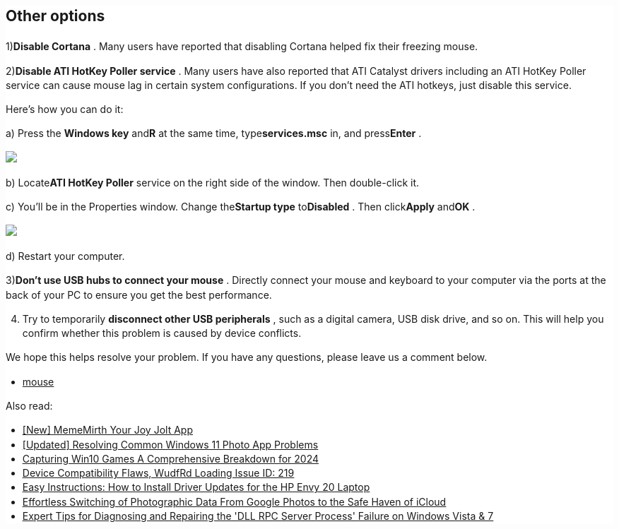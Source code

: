 ## **Other options**

 1)**Disable Cortana** . Many users have reported that disabling Cortana helped fix their freezing mouse.

 2)**Disable ATI HotKey Poller service** . Many users have also reported that ATI Catalyst drivers including an ATI HotKey Poller service can cause mouse lag in certain system configurations. If you don’t need the ATI hotkeys, just disable this service.

Here’s how you can do it:

 a) Press the **Windows key** and**R** at the same time, type**services.msc** in, and press**Enter** .

![](https://images.drivereasy.com/wp-content/uploads/2017/03/img_58c21ca77a670.png)

 b) Locate**ATI HotKey Poller** service on the right side of the window. Then double-click it.

 c) You’ll be in the Properties window. Change the**Startup type** to**Disabled** . Then click**Apply** and**OK** .

![](https://images.drivereasy.com/wp-content/uploads/2017/03/img_58c21d89cc8e7.jpg)

d) Restart your computer.

 3)**Don’t use USB hubs to connect your mouse** . Directly connect your mouse and keyboard to your computer via the ports at the back of your PC to ensure you get the best performance.

 4) Try to temporarily **disconnect other USB peripherals** , such as a digital camera, USB disk drive, and so on. This will help you confirm whether this problem is caused by device conflicts.

 We hope this helps resolve your problem. If you have any questions, please leave us a comment below.

* [mouse](https://store.drivereasy.com/order/cart.php?PRODS=4731822&QTY=1&AFFILIATE=108875)

<ins class="adsbygoogle"
     style="display:block"
     data-ad-format="autorelaxed"
     data-ad-client="ca-pub-7571918770474297"
     data-ad-slot="1223367746"></ins>

<ins class="adsbygoogle"
     style="display:block"
     data-ad-client="ca-pub-7571918770474297"
     data-ad-slot="8358498916"
     data-ad-format="auto"
     data-full-width-responsive="true"></ins>

<span class="atpl-alsoreadstyle">Also read:</span>
<div><ul>
<li><a href="https://fox-http.techidaily.com/new-mememirth-your-joy-jolt-app/"><u>[New] MemeMirth Your Joy Jolt App</u></a></li>
<li><a href="https://extra-guidance.techidaily.com/updated-resolving-common-windows-11-photo-app-problems/"><u>[Updated] Resolving Common Windows 11 Photo App Problems</u></a></li>
<li><a href="https://video-screen-grab.techidaily.com/capturing-win10-games-a-comprehensive-breakdown-for-2024/"><u>Capturing Win10 Games A Comprehensive Breakdown for 2024</u></a></li>
<li><a href="https://driver-error.techidaily.com/device-compatibility-flaws-wudfrd-loading-issue-id-219/"><u>Device Compatibility Flaws, WudfRd Loading Issue ID: 219</u></a></li>
<li><a href="https://driver-error.techidaily.com/easy-instructions-how-to-install-driver-updates-for-the-hp-envy-20-laptop/"><u>Easy Instructions: How to Install Driver Updates for the HP Envy 20 Laptop</u></a></li>
<li><a href="https://technical-tips.techidaily.com/effortless-switching-of-photographic-data-from-google-photos-to-the-safe-haven-of-icloud/"><u>Effortless Switching of Photographic Data From Google Photos to the Safe Haven of iCloud</u></a></li>
<li><a href="https://driver-error.techidaily.com/expert-tips-for-diagnosing-and-repairing-the-dll-rpc-server-process-failure-on-windows-vista-and-7/"><u>Expert Tips for Diagnosing and Repairing the 'DLL RPC Server Process' Failure on Windows Vista & 7</u></a></li>
